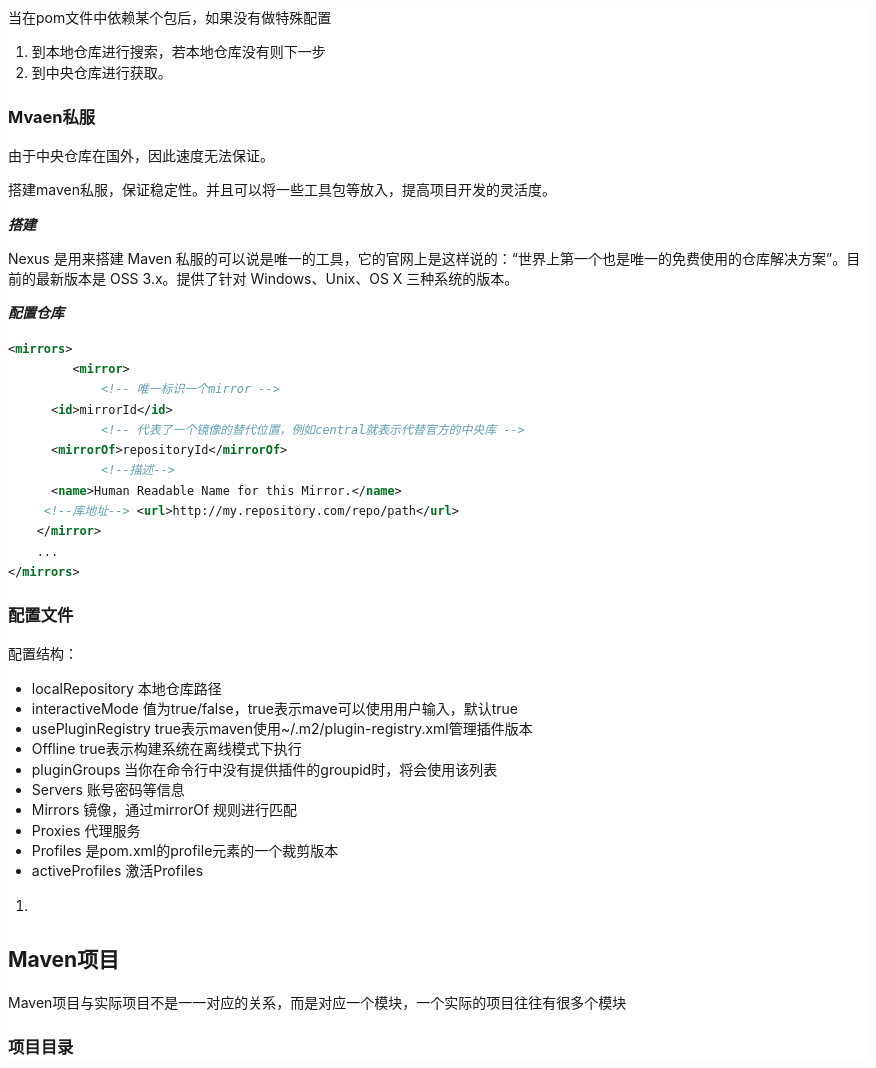 当在pom文件中依赖某个包后，如果没有做特殊配置

1. 到本地仓库进行搜索，若本地仓库没有则下一步
2. 到中央仓库进行获取。

### Mvaen私服

由于中央仓库在国外，因此速度无法保证。

搭建maven私服，保证稳定性。并且可以将一些工具包等放入，提高项目开发的灵活度。

***搭建***

Nexus 是用来搭建 Maven 私服的可以说是唯一的工具，它的官网上是这样说的：“世界上第一个也是唯一的免费使用的仓库解决方案”。目前的最新版本是 OSS 3.x。提供了针对 Windows、Unix、OS X 三种系统的版本。

***配置仓库***

```xml
<mirrors>
	     <mirror>
             <!-- 唯一标识一个mirror -->
      <id>mirrorId</id>
             <!-- 代表了一个镜像的替代位置，例如central就表示代替官方的中央库 -->
      <mirrorOf>repositoryId</mirrorOf>
             <!--描述-->
      <name>Human Readable Name for this Mirror.</name>
     <!--库地址--> <url>http://my.repository.com/repo/path</url>
    </mirror>
    ...
</mirrors>
```

### 配置文件

配置结构：

- localRepository       本地仓库路径
- interactiveMode     值为true/false，true表示mave可以使用用户输入，默认true
- usePluginRegistry   true表示maven使用~/.m2/plugin-registry.xml管理插件版本
- Offline                    true表示构建系统在离线模式下执行
- pluginGroups         当你在命令行中没有提供插件的groupid时，将会使用该列表
- Servers                   账号密码等信息
- Mirrors                   镜像，通过mirrorOf 规则进行匹配
- Proxies                   代理服务
- Profiles                   是pom.xml的profile元素的一个裁剪版本
- activeProfiles          激活Profiles

1. 



## Maven项目

Maven项目与实际项目不是一一对应的关系，而是对应一个模块，一个实际的项目往往有很多个模块

### 项目目录
